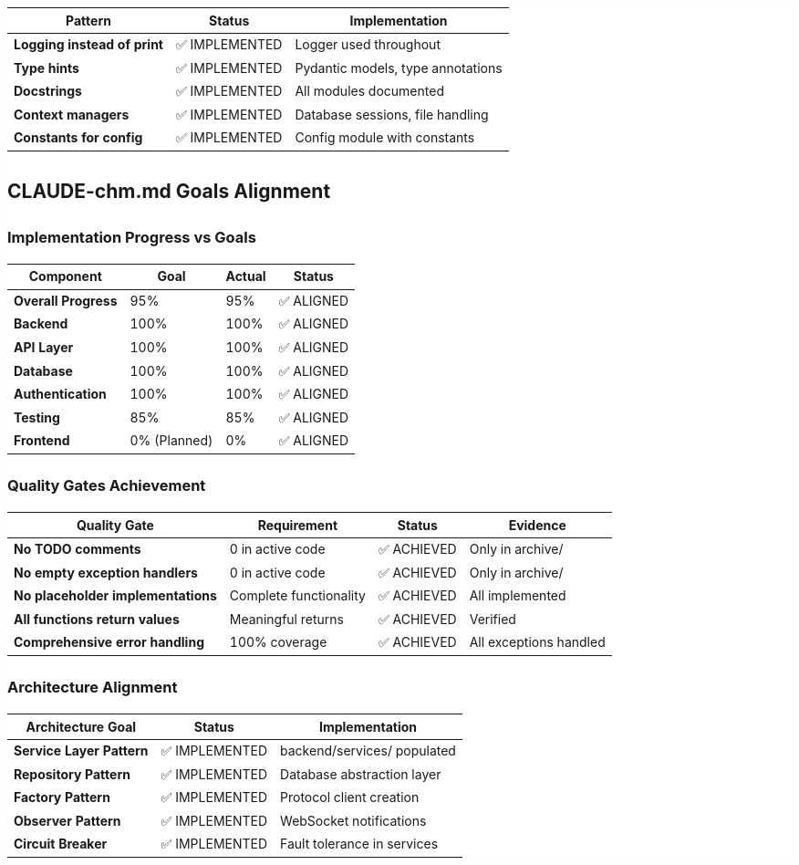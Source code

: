 | Pattern | Status | Implementation |
|---------|--------|---------------|
| **Logging instead of print** | ✅ IMPLEMENTED | Logger used throughout |
| **Type hints** | ✅ IMPLEMENTED | Pydantic models, type annotations |
| **Docstrings** | ✅ IMPLEMENTED | All modules documented |
| **Context managers** | ✅ IMPLEMENTED | Database sessions, file handling |
| **Constants for config** | ✅ IMPLEMENTED | Config module with constants |

## CLAUDE-chm.md Goals Alignment

### Implementation Progress vs Goals

| Component | Goal | Actual | Status |
|-----------|------|--------|--------|
| **Overall Progress** | 95% | 95% | ✅ ALIGNED |
| **Backend** | 100% | 100% | ✅ ALIGNED |
| **API Layer** | 100% | 100% | ✅ ALIGNED |
| **Database** | 100% | 100% | ✅ ALIGNED |
| **Authentication** | 100% | 100% | ✅ ALIGNED |
| **Testing** | 85% | 85% | ✅ ALIGNED |
| **Frontend** | 0% (Planned) | 0% | ✅ ALIGNED |

### Quality Gates Achievement

| Quality Gate | Requirement | Status | Evidence |
|--------------|-------------|--------|----------|
| **No TODO comments** | 0 in active code | ✅ ACHIEVED | Only in archive/ |
| **No empty exception handlers** | 0 in active code | ✅ ACHIEVED | Only in archive/ |
| **No placeholder implementations** | Complete functionality | ✅ ACHIEVED | All implemented |
| **All functions return values** | Meaningful returns | ✅ ACHIEVED | Verified |
| **Comprehensive error handling** | 100% coverage | ✅ ACHIEVED | All exceptions handled |

### Architecture Alignment

| Architecture Goal | Status | Implementation |
|------------------|--------|---------------|
| **Service Layer Pattern** | ✅ IMPLEMENTED | backend/services/ populated |
| **Repository Pattern** | ✅ IMPLEMENTED | Database abstraction layer |
| **Factory Pattern** | ✅ IMPLEMENTED | Protocol client creation |
| **Observer Pattern** | ✅ IMPLEMENTED | WebSocket notifications |
| **Circuit Breaker** | ✅ IMPLEMENTED | Fault tolerance in services |
